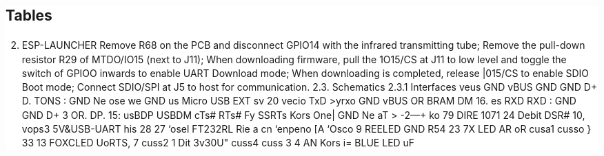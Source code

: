 ## Tables

2. ESP-LAUNCHER
Remove R68 on the PCB and disconnect GPIO14 with the infrared transmitting tube;
Remove the pull-down resistor R29 of MTDO/IO15 (next to J11);
When downloading firmware, pull the 1O15/CS at J11 to low level and toggle the
switch of GPIOO inwards to enable UART Download mode;
When downloading is completed, release |015/CS to enable SDIO Boot mode;
Connect SDIO/SPI at J5 to host for communication.
2.3. Schematics
2.3.1 Interfaces
veus GND vBUS
GND
GND
D+
D.
TONS
:
GND Ne
ose
we GND us
Micro USB
EXT
sv
20 vecio TxD >yrxo
GND vBUS OR
BRAM
DM 16. es RXD RXD :
GND
GND
D+
3
OR. DP. 15: usBDP
USBDM
cTs#
RTs# Fy SSRTs
Kors
One| GND Ne
aT > -2—+
ko
79 DIRE
1071 24 Debit
DSR# 10, vops3
5V&USB-UART
his
28
27 ‘osel FT232RL Rie a
cn ‘enpeno [A ‘Osco 9
REELED
GND R54 23 7X LED AR
oR cusa1
cusso
}
33
13
FOXCLED
UoRTS, 7 cuss2 1 Dit 3v30U"
cuss4
cuss 3 4
AN
Kors i=
BLUE LED
uF